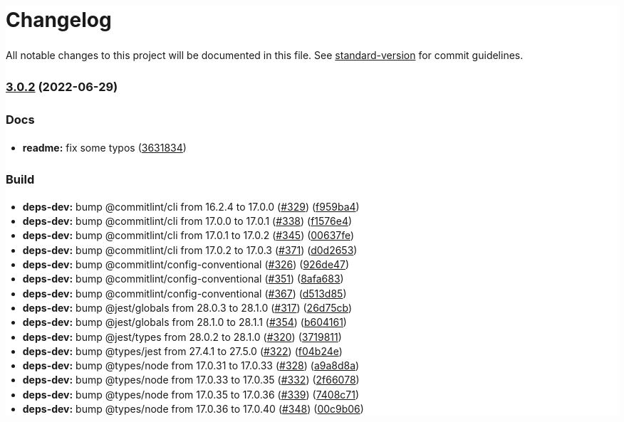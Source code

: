 # Changelog

All notable changes to this project will be documented in this file. See [standard-version](https://github.com/conventional-changelog/standard-version) for commit guidelines.

### [3.0.2](https://github.com/vitorsalgado/create-nodejs-ts/compare/v3.0.1...v3.0.2) (2022-06-29)


### Docs

* **readme:** fix some typos ([3631834](https://github.com/vitorsalgado/create-nodejs-ts/commit/3631834c8986a03c8d4d9844c1952d8f6d723225))


### Build

* **deps-dev:** bump @commitlint/cli from 16.2.4 to 17.0.0 ([#329](https://github.com/vitorsalgado/create-nodejs-ts/issues/329)) ([f959ba4](https://github.com/vitorsalgado/create-nodejs-ts/commit/f959ba4e30f2dd3bb6b1c205bf42e7d3cde02da6))
* **deps-dev:** bump @commitlint/cli from 17.0.0 to 17.0.1 ([#338](https://github.com/vitorsalgado/create-nodejs-ts/issues/338)) ([f1576e4](https://github.com/vitorsalgado/create-nodejs-ts/commit/f1576e4dc03603e17ea8f6b25ae80ba32a60d916))
* **deps-dev:** bump @commitlint/cli from 17.0.1 to 17.0.2 ([#345](https://github.com/vitorsalgado/create-nodejs-ts/issues/345)) ([00637fe](https://github.com/vitorsalgado/create-nodejs-ts/commit/00637fe3ed0be9a9bce798b5f87eb8fe9e49b921))
* **deps-dev:** bump @commitlint/cli from 17.0.2 to 17.0.3 ([#371](https://github.com/vitorsalgado/create-nodejs-ts/issues/371)) ([d0d2653](https://github.com/vitorsalgado/create-nodejs-ts/commit/d0d26539fb13b77f9e555eded6cb024c94551131))
* **deps-dev:** bump @commitlint/config-conventional ([#326](https://github.com/vitorsalgado/create-nodejs-ts/issues/326)) ([926de47](https://github.com/vitorsalgado/create-nodejs-ts/commit/926de47e598e73158770d8ad51567927d5d28f93))
* **deps-dev:** bump @commitlint/config-conventional ([#351](https://github.com/vitorsalgado/create-nodejs-ts/issues/351)) ([8afa683](https://github.com/vitorsalgado/create-nodejs-ts/commit/8afa6834202614805ac3d4de6ab10615490ef902))
* **deps-dev:** bump @commitlint/config-conventional ([#367](https://github.com/vitorsalgado/create-nodejs-ts/issues/367)) ([d513d85](https://github.com/vitorsalgado/create-nodejs-ts/commit/d513d8523a97ebd9af75f95c456f2f7ecc23fd67))
* **deps-dev:** bump @jest/globals from 28.0.3 to 28.1.0 ([#317](https://github.com/vitorsalgado/create-nodejs-ts/issues/317)) ([26d75cb](https://github.com/vitorsalgado/create-nodejs-ts/commit/26d75cbd87fef93e6bf22189baea9c54f6556edb))
* **deps-dev:** bump @jest/globals from 28.1.0 to 28.1.1 ([#354](https://github.com/vitorsalgado/create-nodejs-ts/issues/354)) ([b604161](https://github.com/vitorsalgado/create-nodejs-ts/commit/b6041611d8e9349a8a71837e46a253aad9bc43fa))
* **deps-dev:** bump @jest/types from 28.0.2 to 28.1.0 ([#320](https://github.com/vitorsalgado/create-nodejs-ts/issues/320)) ([3719811](https://github.com/vitorsalgado/create-nodejs-ts/commit/3719811c3fd2c054335d885849b544950843766a))
* **deps-dev:** bump @types/jest from 27.4.1 to 27.5.0 ([#322](https://github.com/vitorsalgado/create-nodejs-ts/issues/322)) ([f04b24e](https://github.com/vitorsalgado/create-nodejs-ts/commit/f04b24e0501092ce2dab956a33f607d70b5d9a50))
* **deps-dev:** bump @types/node from 17.0.31 to 17.0.33 ([#328](https://github.com/vitorsalgado/create-nodejs-ts/issues/328)) ([a9a8d8a](https://github.com/vitorsalgado/create-nodejs-ts/commit/a9a8d8a1a6e8ff764c809519e994e86d1a7fc1b7))
* **deps-dev:** bump @types/node from 17.0.33 to 17.0.35 ([#332](https://github.com/vitorsalgado/create-nodejs-ts/issues/332)) ([2f66078](https://github.com/vitorsalgado/create-nodejs-ts/commit/2f66078b8f2afd20ccfd742f79af4c0c5281fa54))
* **deps-dev:** bump @types/node from 17.0.35 to 17.0.36 ([#339](https://github.com/vitorsalgado/create-nodejs-ts/issues/339)) ([7408c71](https://github.com/vitorsalgado/create-nodejs-ts/commit/7408c71d8a42553d3a77be8b8851ec3c92815327))
* **deps-dev:** bump @types/node from 17.0.36 to 17.0.40 ([#348](https://github.com/vitorsalgado/create-nodejs-ts/issues/348)) ([00c9b06](https://github.com/vitorsalgado/create-nodejs-ts/commit/00c9b063469b1b87cb4fafeffc6b6bcd20e0e8d2))